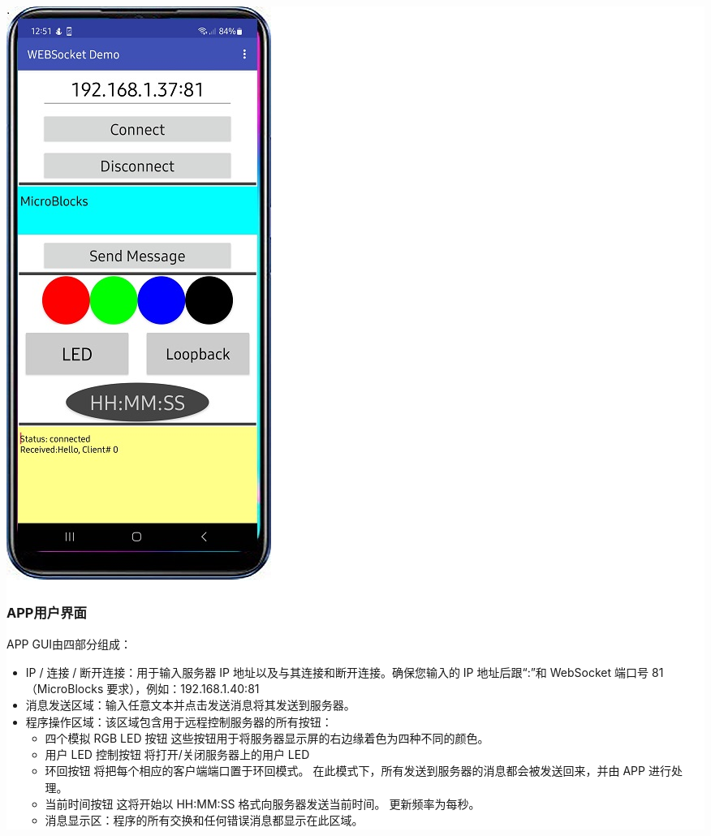 ![app inventor](assets/image-64.png)


### APP用户界面
APP GUI由四部分组成：

- IP / 连接 / 断开连接：用于输入服务器 IP 地址以及与其连接和断开连接。确保您输入的 IP 地址后跟“:”和 WebSocket 端口号 81（MicroBlocks 要求），例如：192.168.1.40:81
- 消息发送区域：输入任意文本并点击发送消息将其发送到服务器。
- 程序操作区域：该区域包含用于远程控制服务器的所有按钮：
	* 四个模拟 RGB LED 按钮
		这些按钮用于将服务器显示屏的右边缘着色为四种不同的颜色。
	* 用户 LED 控制按钮
		将打开/关闭服务器上的用户 LED
	* 环回按钮
		将把每个相应的客户端端口置于环回模式。
		在此模式下，所有发送到服务器的消息都会被发送回来，并由 APP 进行处理。
	* 当前时间按钮
		这将开始以 HH:MM:SS 格式向服务器发送当前时间。
		更新频率为每秒。
	* 消息显示区：程序的所有交换和任何错误消息都显示在此区域。
